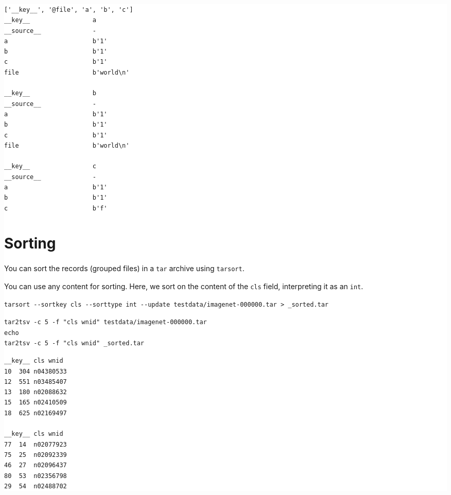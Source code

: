     ['__key__', '@file', 'a', 'b', 'c']
    __key__             	a
    __source__          	-
    a                   	b'1'
    b                   	b'1'
    c                   	b'1'
    file                	b'world\n'
    
    __key__             	b
    __source__          	-
    a                   	b'1'
    b                   	b'1'
    c                   	b'1'
    file                	b'world\n'
    
    __key__             	c
    __source__          	-
    a                   	b'1'
    b                   	b'1'
    c                   	b'f'
    


# Sorting

You can sort the records (grouped files) in a `tar` archive using `tarsort`.

You can use any content for sorting. Here, we sort on the content of the `cls` field, interpreting it as an `int`.


```sos
tarsort --sortkey cls --sorttype int --update testdata/imagenet-000000.tar > _sorted.tar
```


```sos
tar2tsv -c 5 -f "cls wnid" testdata/imagenet-000000.tar
echo
tar2tsv -c 5 -f "cls wnid" _sorted.tar
```

    __key__	cls	wnid
    10	304	n04380533
    12	551	n03485407
    13	180	n02088632
    15	165	n02410509
    18	625	n02169497
    
    __key__	cls	wnid
    77	14	n02077923
    75	25	n02092339
    46	27	n02096437
    80	53	n02356798
    29	54	n02488702


